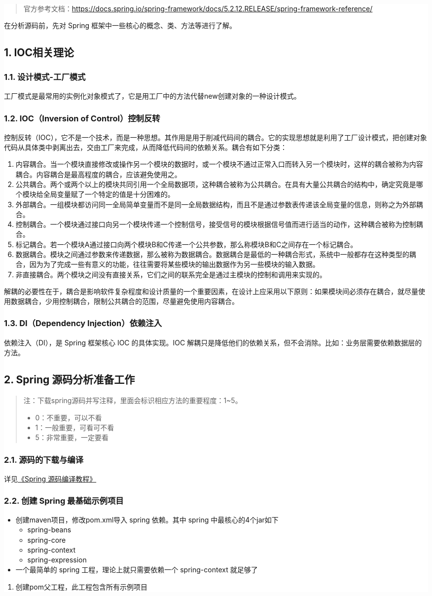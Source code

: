 > 官方参考文档：https://docs.spring.io/spring-framework/docs/5.2.12.RELEASE/spring-framework-reference/

在分析源码前，先对 Spring 框架中一些核心的概念、类、方法等进行了解。

## 1. IOC相关理论

### 1.1. 设计模式-工厂模式

工厂模式是最常用的实例化对象模式了，它是用工厂中的方法代替new创建对象的一种设计模式。

### 1.2. IOC（Inversion of Control）控制反转

控制反转（IOC），它不是一个技术，而是一种思想。其作用是用于削减代码间的耦合。它的实现思想就是利用了工厂设计模式，把创建对象代码从具体类中剥离出去，交由工厂来完成，从而降低代码间的依赖关系。耦合有如下分类：

1. 内容耦合。当一个模块直接修改或操作另一个模块的数据时，或一个模块不通过正常入口而转入另一个模块时，这样的耦合被称为内容耦合。内容耦合是最高程度的耦合，应该避免使用之。
2. 公共耦合。两个或两个以上的模块共同引用一个全局数据项，这种耦合被称为公共耦合。在具有大量公共耦合的结构中，确定究竟是哪个模块给全局变量赋了一个特定的值是十分困难的。
3. 外部耦合。一组模块都访问同一全局简单变量而不是同一全局数据结构，而且不是通过参数表传递该全局变量的信息，则称之为外部耦合。
4. 控制耦合。一个模块通过接口向另一个模块传递一个控制信号，接受信号的模块根据信号值而进行适当的动作，这种耦合被称为控制耦合。
5. 标记耦合。若一个模块A通过接口向两个模块B和C传递一个公共参数，那么称模块B和C之间存在一个标记耦合。
6. 数据耦合。模块之间通过参数来传递数据，那么被称为数据耦合。数据耦合是最低的一种耦合形式，系统中一般都存在这种类型的耦合，因为为了完成一些有意义的功能，往往需要将某些模块的输出数据作为另一些模块的输入数据。
7. 非直接耦合。两个模块之间没有直接关系，它们之间的联系完全是通过主模块的控制和调用来实现的。

解耦的必要性在于，耦合是影响软件复杂程度和设计质量的一个重要因素，在设计上应采用以下原则：如果模块间必须存在耦合，就尽量使用数据耦合，少用控制耦合，限制公共耦合的范围，尽量避免使用内容耦合。

### 1.3. DI（Dependency Injection）依赖注入

依赖注入（DI），是 Spring 框架核心 IOC 的具体实现。IOC 解耦只是降低他们的依赖关系，但不会消除。比如：业务层需要依赖数据层的方法。

## 2. Spring 源码分析准备工作

> 注：下载spring源码并写注释，里面会标识相应方法的重要程度：1~5。
>
> - 0：不重要，可以不看
> - 1：一般重要，可看可不看
> - 5：非常重要，一定要看

### 2.1. 源码的下载与编译

详见[《Spring 源码编译教程》](/后端框架/Spring/Spring源码分析00-Spring源码编译教程)

### 2.2. 创建 Spring 最基础示例项目

- 创建maven项目，修改pom.xml导入 spring 依赖。其中 spring 中最核心的4个jar如下
    - spring-beans
    - spring-core
    - spring-context
    - spring-expression
- 一个最简单的 spring 工程，理论上就只需要依赖一个 spring-context 就足够了

1. 创建pom父工程，此工程包含所有示例项目
